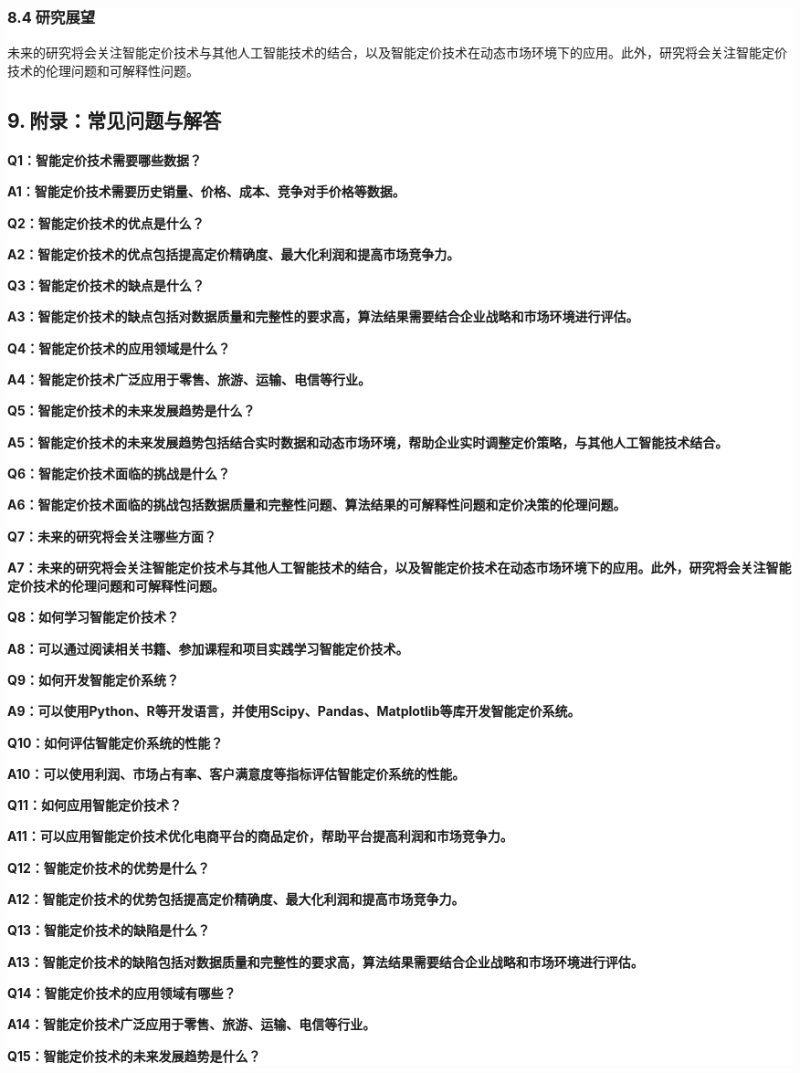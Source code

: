 ### 8.4 研究展望

未来的研究将会关注智能定价技术与其他人工智能技术的结合，以及智能定价技术在动态市场环境下的应用。此外，研究将会关注智能定价技术的伦理问题和可解释性问题。

## 9. 附录：常见问题与解答

**Q1：智能定价技术需要哪些数据？**

**A1：智能定价技术需要历史销量、价格、成本、竞争对手价格等数据。**

**Q2：智能定价技术的优点是什么？**

**A2：智能定价技术的优点包括提高定价精确度、最大化利润和提高市场竞争力。**

**Q3：智能定价技术的缺点是什么？**

**A3：智能定价技术的缺点包括对数据质量和完整性的要求高，算法结果需要结合企业战略和市场环境进行评估。**

**Q4：智能定价技术的应用领域是什么？**

**A4：智能定价技术广泛应用于零售、旅游、运输、电信等行业。**

**Q5：智能定价技术的未来发展趋势是什么？**

**A5：智能定价技术的未来发展趋势包括结合实时数据和动态市场环境，帮助企业实时调整定价策略，与其他人工智能技术结合。**

**Q6：智能定价技术面临的挑战是什么？**

**A6：智能定价技术面临的挑战包括数据质量和完整性问题、算法结果的可解释性问题和定价决策的伦理问题。**

**Q7：未来的研究将会关注哪些方面？**

**A7：未来的研究将会关注智能定价技术与其他人工智能技术的结合，以及智能定价技术在动态市场环境下的应用。此外，研究将会关注智能定价技术的伦理问题和可解释性问题。**

**Q8：如何学习智能定价技术？**

**A8：可以通过阅读相关书籍、参加课程和项目实践学习智能定价技术。**

**Q9：如何开发智能定价系统？**

**A9：可以使用Python、R等开发语言，并使用Scipy、Pandas、Matplotlib等库开发智能定价系统。**

**Q10：如何评估智能定价系统的性能？**

**A10：可以使用利润、市场占有率、客户满意度等指标评估智能定价系统的性能。**

**Q11：如何应用智能定价技术？**

**A11：可以应用智能定价技术优化电商平台的商品定价，帮助平台提高利润和市场竞争力。**

**Q12：智能定价技术的优势是什么？**

**A12：智能定价技术的优势包括提高定价精确度、最大化利润和提高市场竞争力。**

**Q13：智能定价技术的缺陷是什么？**

**A13：智能定价技术的缺陷包括对数据质量和完整性的要求高，算法结果需要结合企业战略和市场环境进行评估。**

**Q14：智能定价技术的应用领域有哪些？**

**A14：智能定价技术广泛应用于零售、旅游、运输、电信等行业。**

**Q15：智能定价技术的未来发展趋势是什么？**
